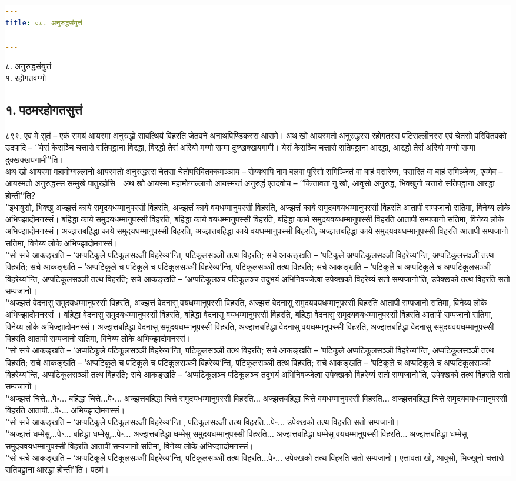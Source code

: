 ```yaml
---
title: ०८. अनुरुद्धसंयुत्तं

---
```

८. अनुरुद्धसंयुत्तं  
१. रहोगतवग्गो  


## १. पठमरहोगतसुत्तं

८९९. एवं मे सुतं – एकं समयं आयस्मा अनुरुद्धो सावत्थियं विहरति जेतवने अनाथपिण्डिकस्स आरामे। अथ खो आयस्मतो अनुरुद्धस्स रहोगतस्स पटिसल्‍लीनस्स एवं चेतसो परिवितक्‍को उदपादि – ‘‘येसं केसञ्‍चि चत्तारो सतिपट्ठाना विरद्धा, विरद्धो तेसं अरियो मग्गो सम्मा दुक्खक्खयगामी। येसं केसञ्‍चि चत्तारो सतिपट्ठाना आरद्धा, आरद्धो तेसं अरियो मग्गो सम्मा दुक्खक्खयगामी’’ति।  
अथ खो आयस्मा महामोग्गल्‍लानो आयस्मतो अनुरुद्धस्स चेतसा चेतोपरिवितक्‍कमञ्‍ञाय – सेय्यथापि नाम बलवा पुरिसो समिञ्‍जितं वा बाहं पसारेय्य, पसारितं वा बाहं समिञ्‍जेय्य, एवमेव – आयस्मतो अनुरुद्धस्स सम्मुखे पातुरहोसि। अथ खो आयस्मा महामोग्गल्‍लानो आयस्मन्तं अनुरुद्धं एतदवोच – ‘‘कित्तावता नु खो, आवुसो अनुरुद्ध, भिक्खुनो चत्तारो सतिपट्ठाना आरद्धा होन्ती’’ति?  
‘‘इधावुसो, भिक्खु अज्झत्तं काये समुदयधम्मानुपस्सी विहरति, अज्झत्तं काये वयधम्मानुपस्सी विहरति, अज्झत्तं काये समुदयवयधम्मानुपस्सी विहरति आतापी सम्पजानो सतिमा, विनेय्य लोके अभिज्झादोमनस्सं। बहिद्धा काये समुदयधम्मानुपस्सी विहरति, बहिद्धा काये वयधम्मानुपस्सी विहरति, बहिद्धा काये समुदयवयधम्मानुपस्सी विहरति आतापी सम्पजानो सतिमा, विनेय्य लोके अभिज्झादोमनस्सं। अज्झत्तबहिद्धा काये समुदयधम्मानुपस्सी विहरति, अज्झत्तबहिद्धा काये वयधम्मानुपस्सी विहरति, अज्झत्तबहिद्धा काये समुदयवयधम्मानुपस्सी विहरति आतापी सम्पजानो सतिमा, विनेय्य लोके अभिज्झादोमनस्सं।  
‘‘सो सचे आकङ्खति – ‘अप्पटिकूले पटिकूलसञ्‍ञी विहरेय्य’न्ति, पटिकूलसञ्‍ञी तत्थ विहरति; सचे आकङ्खति – ‘पटिकूले अप्पटिकूलसञ्‍ञी विहरेय्य’न्ति, अप्पटिकूलसञ्‍ञी तत्थ विहरति; सचे आकङ्खति – ‘अप्पटिकूले च पटिकूले च पटिकूलसञ्‍ञी विहरेय्य’न्ति, पटिकूलसञ्‍ञी तत्थ विहरति; सचे आकङ्खति – ‘पटिकूले च अप्पटिकूले च अप्पटिकूलसञ्‍ञी विहरेय्य’न्ति, अप्पटिकूलसञ्‍ञी तत्थ विहरति; सचे आकङ्खति – ‘अप्पटिकूलञ्‍च पटिकूलञ्‍च तदुभयं अभिनिवज्‍जेत्वा उपेक्खको विहरेय्यं सतो सम्पजानो’ति, उपेक्खको तत्थ विहरति सतो सम्पजानो।  
‘‘अज्झत्तं वेदनासु समुदयधम्मानुपस्सी विहरति, अज्झत्तं वेदनासु वयधम्मानुपस्सी विहरति, अज्झत्तं वेदनासु समुदयवयधम्मानुपस्सी विहरति आतापी सम्पजानो सतिमा, विनेय्य लोके अभिज्झादोमनस्सं । बहिद्धा वेदनासु समुदयधम्मानुपस्सी विहरति, बहिद्धा वेदनासु वयधम्मानुपस्सी विहरति, बहिद्धा वेदनासु समुदयवयधम्मानुपस्सी विहरति आतापी सम्पजानो सतिमा, विनेय्य लोके अभिज्झादोमनस्सं। अज्झत्तबहिद्धा वेदनासु समुदयधम्मानुपस्सी विहरति, अज्झत्तबहिद्धा वेदनासु वयधम्मानुपस्सी विहरति, अज्झत्तबहिद्धा वेदनासु समुदयवयधम्मानुपस्सी विहरति आतापी सम्पजानो सतिमा, विनेय्य लोके अभिज्झादोमनस्सं।  
‘‘सो सचे आकङ्खति – ‘अप्पटिकूले पटिकूलसञ्‍ञी विहरेय्य’न्ति, पटिकूलसञ्‍ञी तत्थ विहरति; सचे आकङ्खति – ‘पटिकूले अप्पटिकूलसञ्‍ञी विहरेय्य’न्ति, अप्पटिकूलसञ्‍ञी तत्थ विहरति; सचे आकङ्खति – ‘अप्पटिकूले च पटिकूले च पटिकूलसञ्‍ञी विहरेय्य’न्ति, पटिकूलसञ्‍ञी तत्थ विहरति; सचे आकङ्खति – ‘पटिकूले च अप्पटिकूले च अप्पटिकूलसञ्‍ञी विहरेय्य’न्ति, अप्पटिकूलसञ्‍ञी तत्थ विहरति; सचे आकङ्खति – ‘अप्पटिकूलञ्‍च पटिकूलञ्‍च तदुभयं अभिनिवज्‍जेत्वा उपेक्खको विहरेय्यं सतो सम्पजानो’ति, उपेक्खको तत्थ विहरति सतो सम्पजानो।  
‘‘अज्झत्तं चित्ते…पे॰… बहिद्धा चित्ते…पे॰… अज्झत्तबहिद्धा चित्ते समुदयधम्मानुपस्सी विहरति… अज्झत्तबहिद्धा चित्ते वयधम्मानुपस्सी विहरति… अज्झत्तबहिद्धा चित्ते समुदयवयधम्मानुपस्सी विहरति आतापी…पे॰… अभिज्झादोमनस्सं।  
‘‘सो सचे आकङ्खति – ‘अप्पटिकूले पटिकूलसञ्‍ञी विहरेय्य’न्ति , पटिकूलसञ्‍ञी तत्थ विहरति…पे॰… उपेक्खको तत्थ विहरति सतो सम्पजानो।  
‘‘अज्झत्तं धम्मेसु…पे॰… बहिद्धा धम्मेसु…पे॰… अज्झत्तबहिद्धा धम्मेसु समुदयधम्मानुपस्सी विहरति… अज्झत्तबहिद्धा धम्मेसु वयधम्मानुपस्सी विहरति… अज्झत्तबहिद्धा धम्मेसु समुदयवयधम्मानुपस्सी विहरति आतापी सम्पजानो सतिमा, विनेय्य लोके अभिज्झादोमनस्सं।  
‘‘सो सचे आकङ्खति – ‘अप्पटिकूले पटिकूलसञ्‍ञी विहरेय्य’न्ति, पटिकूलसञ्‍ञी तत्थ विहरति…पे॰… उपेक्खको तत्थ विहरति सतो सम्पजानो। एत्तावता खो, आवुसो, भिक्खुनो चत्तारो सतिपट्ठाना आरद्धा होन्ती’’ति। पठमं।  
